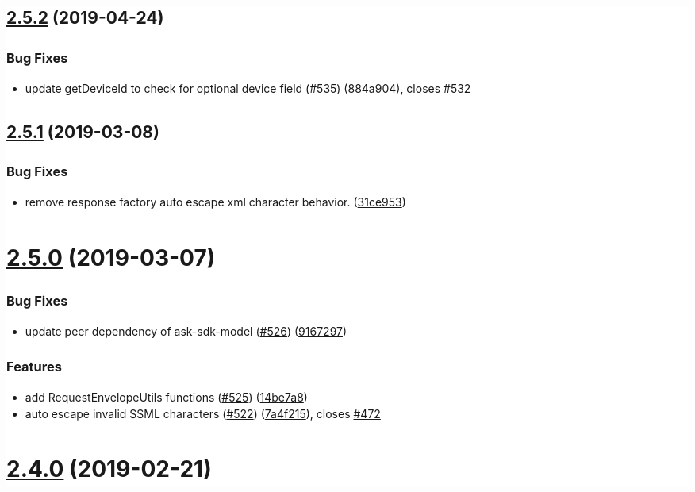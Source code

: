 



## [2.5.2](https://github.com/alexa/alexa-skills-kit-sdk-for-nodejs/compare/v2.5.1...v2.5.2) (2019-04-24)


### Bug Fixes

* update getDeviceId to check for optional device field ([#535](https://github.com/alexa/alexa-skills-kit-sdk-for-nodejs/issues/535)) ([884a904](https://github.com/alexa/alexa-skills-kit-sdk-for-nodejs/commit/884a904)), closes [#532](https://github.com/alexa/alexa-skills-kit-sdk-for-nodejs/issues/532)





## [2.5.1](https://github.com/alexa/alexa-skills-kit-sdk-for-nodejs/compare/v2.5.0...v2.5.1) (2019-03-08)


### Bug Fixes

* remove response factory auto escape xml character behavior. ([31ce953](https://github.com/alexa/alexa-skills-kit-sdk-for-nodejs/commit/31ce953))





# [2.5.0](https://github.com/alexa/alexa-skills-kit-sdk-for-nodejs/compare/v2.4.0...v2.5.0) (2019-03-07)


### Bug Fixes

* update peer dependency of ask-sdk-model ([#526](https://github.com/alexa/alexa-skills-kit-sdk-for-nodejs/issues/526)) ([9167297](https://github.com/alexa/alexa-skills-kit-sdk-for-nodejs/commit/9167297))


### Features

* add RequestEnvelopeUtils functions ([#525](https://github.com/alexa/alexa-skills-kit-sdk-for-nodejs/issues/525)) ([14be7a8](https://github.com/alexa/alexa-skills-kit-sdk-for-nodejs/commit/14be7a8))
* auto escape invalid SSML characters ([#522](https://github.com/alexa/alexa-skills-kit-sdk-for-nodejs/issues/522)) ([7a4f215](https://github.com/alexa/alexa-skills-kit-sdk-for-nodejs/commit/7a4f215)), closes [#472](https://github.com/alexa/alexa-skills-kit-sdk-for-nodejs/issues/472)





# [2.4.0](https://github.com/alexa/alexa-skills-kit-sdk-for-nodejs/compare/v2.3.0...v2.4.0) (2019-02-21)
